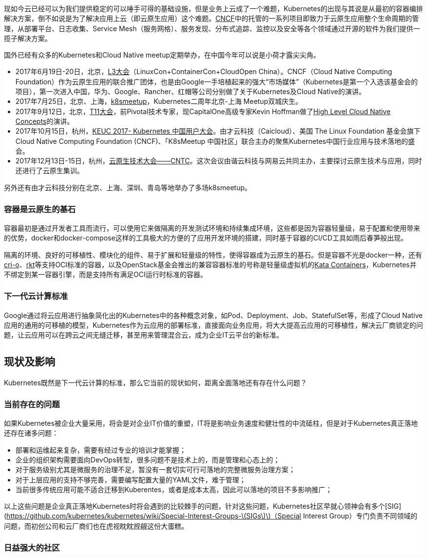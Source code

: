 现如今云已经可以为我们提供稳定的可以唾手可得的基础设施，但是业务上云成了一个难题，Kubernetes的出现与其说是从最初的容器编排解决方案，倒不如说是为了解决应用上云（即云原生应用）这个难题。[CNCF](https://cncf.io)中的托管的一系列项目即致力于云原生应用整个生命周期的管理，从部署平台、日志收集、Service Mesh（服务网格）、服务发现、分布式追踪、监控以及安全等各个领域通过开源的软件为我们提供一揽子解决方案。

国外已经有众多的Kubernetes和Cloud Native meetup定期举办，在中国今年可以说是小荷才露尖尖角。

* 2017年6月19日-20日，北京，[L3大会](https://www.bagevent.com/event/561769)（LinuxCon+ContainerCon+CloudOpen China）。CNCF（Cloud Native Computing Foundation）作为云原生应用的联合推广团体，也是由Google一手培植起来的强大“市场媒体”（Kubernetes是第一个入选该基金会的项目），第一次进入中国，华为、Google、Rancher、红帽等公司分别做了关于Kubernetes及Cloud Native的演讲。
* 2017年7月25日，北京、上海，[k8smeetup](http://www.k8smeetup.com)，Kubernetes二周年北京-上海 Meetup双城庆生。
* 2017年9月12日，北京，[T11大会](https://www.talkingdata.com/activity/T11-2017/index.html)，前Pivotal技术专家，现CapitalOne高级专家Kevin Hoffman做了[High Level Cloud Native Concepts](https://jimmysong.io/posts/high-level-cloud-native-from-kevin-hoffman/)的演讲。
* 2017年10月15日，杭州，[KEUC 2017- Kubernetes 中国用户大会](https://www.bagevent.com/event/827437)。由才云科技（Caicloud）、美国 The Linux Foundation 基金会旗下 Cloud Native Computing Foundation \(CNCF\)、「K8sMeetup 中国社区」联合主办的聚焦Kubernetes中国行业应用与技术落地的盛会。
* 2017年12月13日-15日，杭州，[云原生技术大会——CNTC](https://www.huodongjia.com/event-5854212.html)。这次会议由谐云科技与网易云共同主办，主要探讨云原生技术与应用，同时还进行了云原生集训。

另外还有由才云科技分别在北京、上海、深圳、青岛等地举办了多场k8smeetup。

### 容器是云原生的基石

容器最初是通过开发者工具而流行，可以使用它来做隔离的开发测试环境和持续集成环境，这些都是因为容器轻量级，易于配置和使用带来的优势，docker和docker-compose这样的工具极大的方便的了应用开发环境的搭建，同时基于容器的CI/CD工具如雨后春笋般出现。

隔离的环境、良好的可移植性、模块化的组件、易于扩展和轻量级的特性，使得容器成为云原生的基石。但是容器不光是docker一种，还有[cri-o](http://cri-o.io/)、[rkt](https://github.com/rkt/rkt)等支持OCI标准的容器，以及OpenStack基金会推出的兼容容器标准的号称是轻量级虚拟机的[Kata Containers](https://katacontainers.io/)，Kubernetes并不绑定到某一容器引擎，而是支持所有满足OCI运行时标准的容器。

### 下一代云计算标准

Google通过将云应用进行抽象简化出的Kubernetes中的各种概念对象，如Pod、Deployment、Job、StatefulSet等，形成了Cloud Native应用的通用的可移植的模型，Kubernetes作为云应用的部署标准，直接面向业务应用，将大大提高云应用的可移植性，解决云厂商锁定的问题，让云应用可以在跨云之间无缝迁移，甚至用来管理混合云，成为企业IT云平台的新标准。

## 现状及影响

Kubernetes既然是下一代云计算的标准，那么它当前的现状如何，距离全面落地还有存在什么问题？

### 当前存在的问题

如果Kubernetes被企业大量采用，将会是对企业IT价值的重塑，IT将是影响业务速度和健壮性的中流砥柱，但是对于Kubernetes真正落地还存在诸多问题：

* 部署和运维起来复杂，需要有经过专业的培训才能掌握；
* 企业的组织架构需要面向DevOps转型，很多问题不是技术上的，而是管理和心态上的；
* 对于服务级别尤其是微服务的治理不足，暂没有一套切实可行可落地的完整微服务治理方案；
* 对于上层应用的支持不够完善，需要编写配置大量的YAML文件，难于管理；
* 当前很多传统应用可能不适合迁移到Kuberentes，或者是成本太高，因此可以落地的项目不多影响推广；

以上这些问题是企业真正落地Kubernetes时将会遇到的比较棘手的问题，针对这些问题，Kubernetes社区早就心领神会有多个\[SIG\]\([https://github.com/kubernetes/kubernetes/wiki/Special-Interest-Groups-\(SIGs\)\)（Special](https://github.com/kubernetes/kubernetes/wiki/Special-Interest-Groups-%28SIGs%29%29（Special) Interest Group）专门负责不同领域的问题，而初创公司和云厂商们也在虎视眈眈觊觎这份大蛋糕。

### 日益强大的社区

